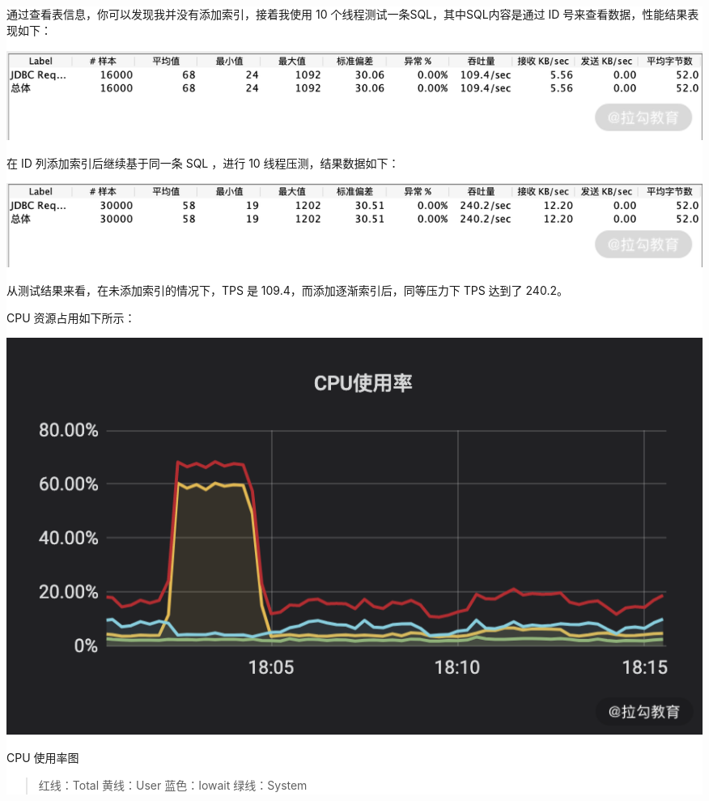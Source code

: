 通过查看表信息，你可以发现我并没有添加索引，接着我使用 10 个线程测试一条SQL，其中SQL内容是通过 ID 号来查看数据，性能结果表现如下：

![1.png](assets/CioPOWBJizKAXev8AACKgyKRQ_I971.png)

在 ID 列添加索引后继续基于同一条 SQL ，进行 10 线程压测，结果数据如下：

![2.png](assets/Cgp9HWBJi0qAOoq4AACHu1HrBXk996.png)

从测试结果来看，在未添加索引的情况下，TPS 是 109.4，而添加逐渐索引后，同等压力下 TPS 达到了 240.2。

CPU 资源占用如下所示：

![3.png](assets/Cgp9HWBJi16ADQXTAADIxOO_FtM589.png)

CPU 使用率图

> 红线：Total 黄线：User 蓝色：Iowait 绿线：System
